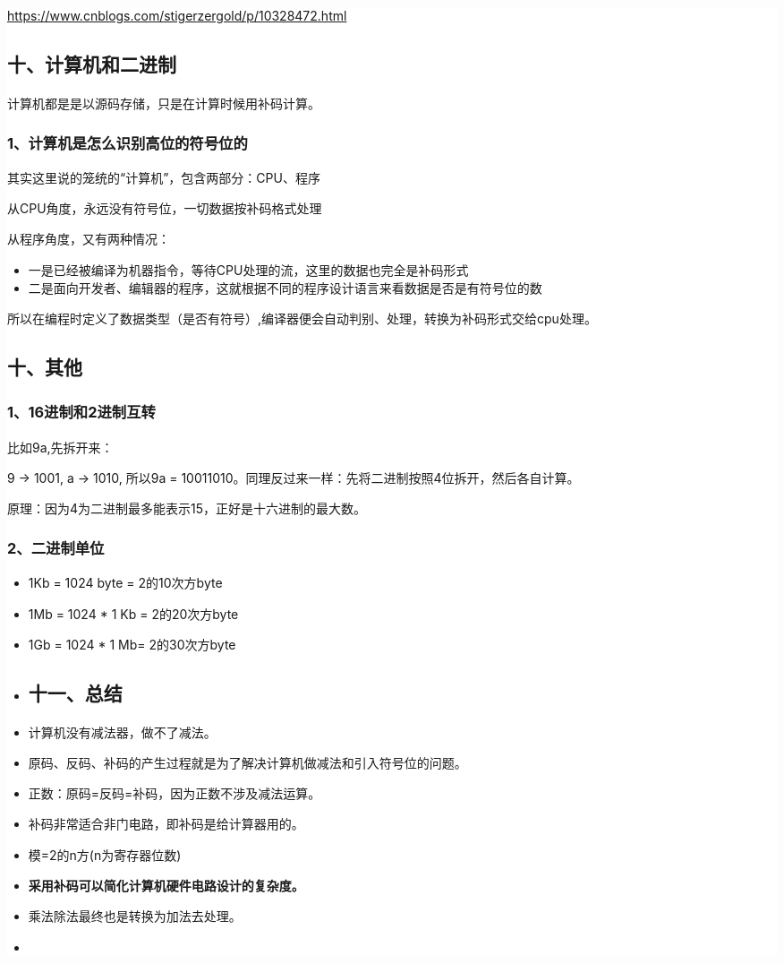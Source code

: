 https://www.cnblogs.com/stigerzergold/p/10328472.html

## 十、计算机和二进制

计算机都是是以源码存储，只是在计算时候用补码计算。

### 1、计算机是怎么识别高位的符号位的

其实这里说的笼统的“计算机”，包含两部分：CPU、程序

从CPU角度，永远没有符号位，一切数据按补码格式处理

从程序角度，又有两种情况：

- 一是已经被编译为机器指令，等待CPU处理的流，这里的数据也完全是补码形式
- 二是面向开发者、编辑器的程序，这就根据不同的程序设计语言来看数据是否是有符号位的数

所以在编程时定义了数据类型（是否有符号）,编译器便会自动判别、处理，转换为补码形式交给cpu处理。

## 十、其他

### 1、16进制和2进制互转

比如9a,先拆开来：

9 -> 1001, a -> 1010, 所以9a = 10011010。同理反过来一样：先将二进制按照4位拆开，然后各自计算。

原理：因为4为二进制最多能表示15，正好是十六进制的最大数。

### 2、二进制单位

- 1Kb = 1024 byte      = 2的10次方byte

- 1Mb =   1024 * 1 Kb =   2的20次方byte

- 1Gb =    1024 * 1 Mb=   2的30次方byte 

- ## 十一、总结

- 计算机没有减法器，做不了减法。
- 原码、反码、补码的产生过程就是为了解决计算机做减法和引入符号位的问题。
- 正数：原码=反码=补码，因为正数不涉及减法运算。
- 补码非常适合非门电路，即补码是给计算器用的。
- 模=2的n方(n为寄存器位数)
- **采用补码可以简化计算机硬件电路设计的复杂度。**
- 乘法除法最终也是转换为加法去处理。
- 